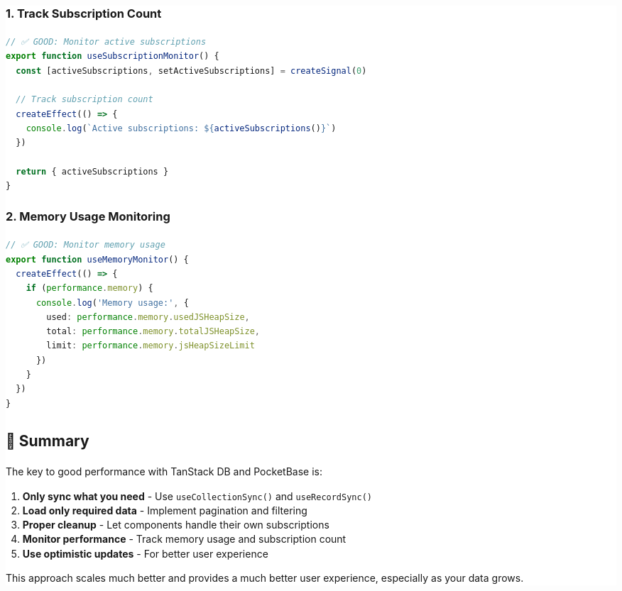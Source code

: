 ### **1. Track Subscription Count**

```typescript
// ✅ GOOD: Monitor active subscriptions
export function useSubscriptionMonitor() {
  const [activeSubscriptions, setActiveSubscriptions] = createSignal(0)
  
  // Track subscription count
  createEffect(() => {
    console.log(`Active subscriptions: ${activeSubscriptions()}`)
  })
  
  return { activeSubscriptions }
}
```

### **2. Memory Usage Monitoring**

```typescript
// ✅ GOOD: Monitor memory usage
export function useMemoryMonitor() {
  createEffect(() => {
    if (performance.memory) {
      console.log('Memory usage:', {
        used: performance.memory.usedJSHeapSize,
        total: performance.memory.totalJSHeapSize,
        limit: performance.memory.jsHeapSizeLimit
      })
    }
  })
}
```

## 🎯 **Summary**

The key to good performance with TanStack DB and PocketBase is:

1. **Only sync what you need** - Use `useCollectionSync()` and `useRecordSync()`
2. **Load only required data** - Implement pagination and filtering
3. **Proper cleanup** - Let components handle their own subscriptions
4. **Monitor performance** - Track memory usage and subscription count
5. **Use optimistic updates** - For better user experience

This approach scales much better and provides a much better user experience, especially as your data grows.
